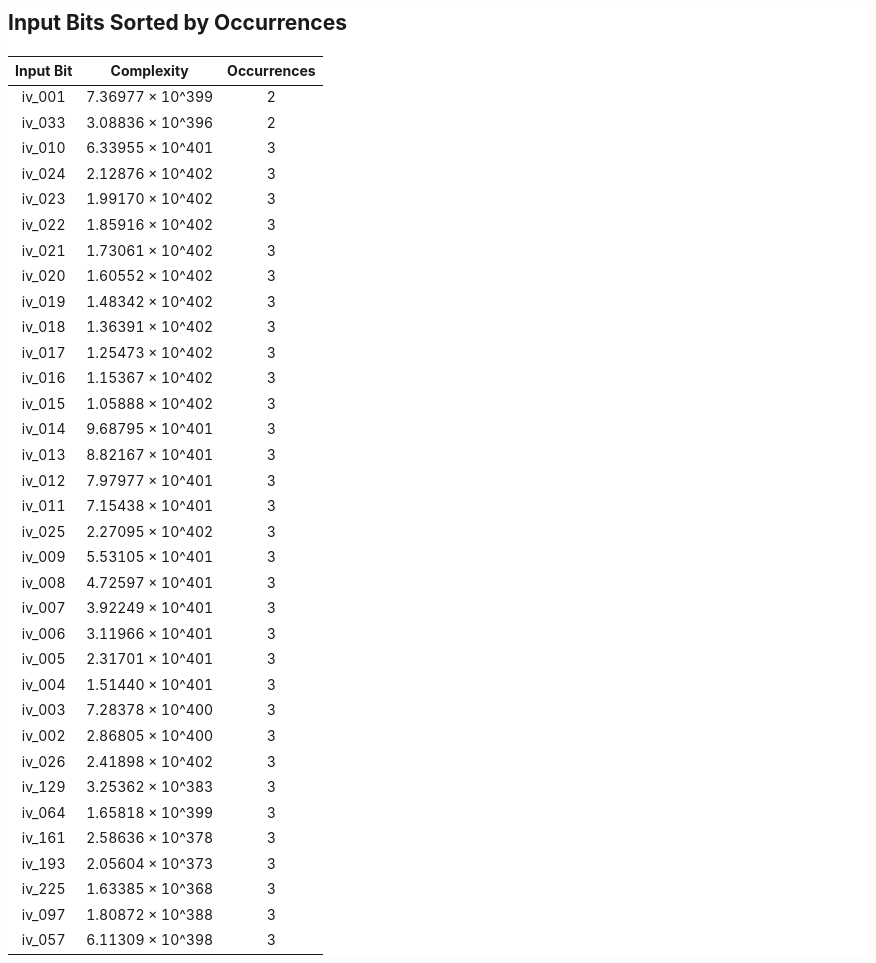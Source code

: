 ## Input Bits Sorted by Occurrences

| Input Bit | Complexity | Occurrences |
|:---------:|:----------:|:-----------:|
| iv_001 | 7.36977 × 10^399 | 2 |
| iv_033 | 3.08836 × 10^396 | 2 |
| iv_010 | 6.33955 × 10^401 | 3 |
| iv_024 | 2.12876 × 10^402 | 3 |
| iv_023 | 1.99170 × 10^402 | 3 |
| iv_022 | 1.85916 × 10^402 | 3 |
| iv_021 | 1.73061 × 10^402 | 3 |
| iv_020 | 1.60552 × 10^402 | 3 |
| iv_019 | 1.48342 × 10^402 | 3 |
| iv_018 | 1.36391 × 10^402 | 3 |
| iv_017 | 1.25473 × 10^402 | 3 |
| iv_016 | 1.15367 × 10^402 | 3 |
| iv_015 | 1.05888 × 10^402 | 3 |
| iv_014 | 9.68795 × 10^401 | 3 |
| iv_013 | 8.82167 × 10^401 | 3 |
| iv_012 | 7.97977 × 10^401 | 3 |
| iv_011 | 7.15438 × 10^401 | 3 |
| iv_025 | 2.27095 × 10^402 | 3 |
| iv_009 | 5.53105 × 10^401 | 3 |
| iv_008 | 4.72597 × 10^401 | 3 |
| iv_007 | 3.92249 × 10^401 | 3 |
| iv_006 | 3.11966 × 10^401 | 3 |
| iv_005 | 2.31701 × 10^401 | 3 |
| iv_004 | 1.51440 × 10^401 | 3 |
| iv_003 | 7.28378 × 10^400 | 3 |
| iv_002 | 2.86805 × 10^400 | 3 |
| iv_026 | 2.41898 × 10^402 | 3 |
| iv_129 | 3.25362 × 10^383 | 3 |
| iv_064 | 1.65818 × 10^399 | 3 |
| iv_161 | 2.58636 × 10^378 | 3 |
| iv_193 | 2.05604 × 10^373 | 3 |
| iv_225 | 1.63385 × 10^368 | 3 |
| iv_097 | 1.80872 × 10^388 | 3 |
| iv_057 | 6.11309 × 10^398 | 3 |